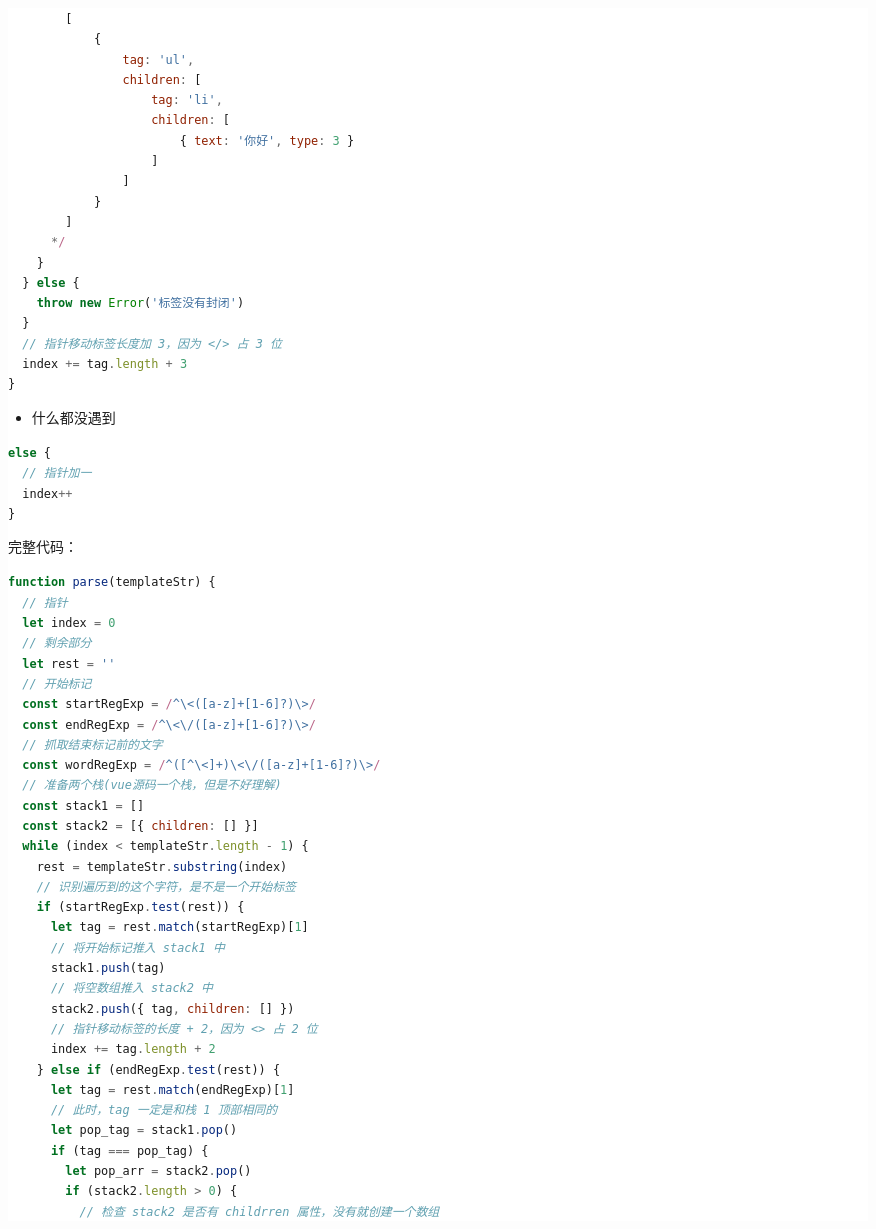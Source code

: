 ```javascript
      	[
      		{
      			tag: 'ul',
      			children: [
      				tag: 'li',
      				children: [
      					{ text: '你好', type: 3 }
      				]
      			]
      		}
      	]
      */
    }
  } else {
    throw new Error('标签没有封闭')
  }
  // 指针移动标签长度加 3，因为 </> 占 3 位
  index += tag.length + 3
}
```

-   什么都没遇到

```javascript
else {
  // 指针加一
  index++
}
```

完整代码：

```javascript
function parse(templateStr) {
  // 指针
  let index = 0
  // 剩余部分
  let rest = ''
  // 开始标记
  const startRegExp = /^\<([a-z]+[1-6]?)\>/
  const endRegExp = /^\<\/([a-z]+[1-6]?)\>/
  // 抓取结束标记前的文字
  const wordRegExp = /^([^\<]+)\<\/([a-z]+[1-6]?)\>/
  // 准备两个栈(vue源码一个栈，但是不好理解)
  const stack1 = []
  const stack2 = [{ children: [] }]
  while (index < templateStr.length - 1) {
    rest = templateStr.substring(index)
    // 识别遍历到的这个字符，是不是一个开始标签
    if (startRegExp.test(rest)) {
      let tag = rest.match(startRegExp)[1]
      // 将开始标记推入 stack1 中
      stack1.push(tag)
      // 将空数组推入 stack2 中
      stack2.push({ tag, children: [] })
      // 指针移动标签的长度 + 2，因为 <> 占 2 位
      index += tag.length + 2
    } else if (endRegExp.test(rest)) {
      let tag = rest.match(endRegExp)[1]
      // 此时，tag 一定是和栈 1 顶部相同的
      let pop_tag = stack1.pop()
      if (tag === pop_tag) {
        let pop_arr = stack2.pop()
        if (stack2.length > 0) {
          // 检查 stack2 是否有 childrren 属性，没有就创建一个数组
```